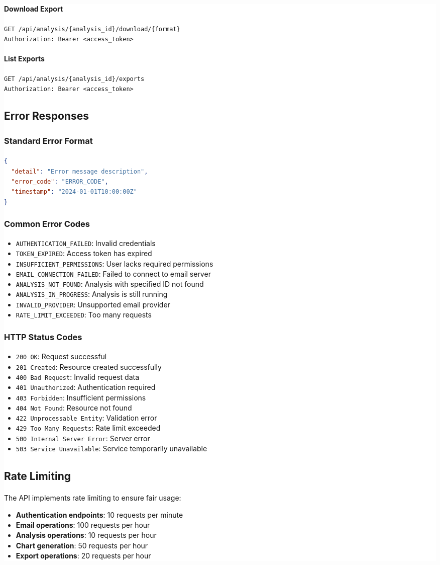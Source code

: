 #### Download Export
```http
GET /api/analysis/{analysis_id}/download/{format}
Authorization: Bearer <access_token>
```

#### List Exports
```http
GET /api/analysis/{analysis_id}/exports
Authorization: Bearer <access_token>
```

## Error Responses

### Standard Error Format
```json
{
  "detail": "Error message description",
  "error_code": "ERROR_CODE",
  "timestamp": "2024-01-01T10:00:00Z"
}
```

### Common Error Codes

- `AUTHENTICATION_FAILED`: Invalid credentials
- `TOKEN_EXPIRED`: Access token has expired
- `INSUFFICIENT_PERMISSIONS`: User lacks required permissions
- `EMAIL_CONNECTION_FAILED`: Failed to connect to email server
- `ANALYSIS_NOT_FOUND`: Analysis with specified ID not found
- `ANALYSIS_IN_PROGRESS`: Analysis is still running
- `INVALID_PROVIDER`: Unsupported email provider
- `RATE_LIMIT_EXCEEDED`: Too many requests

### HTTP Status Codes

- `200 OK`: Request successful
- `201 Created`: Resource created successfully
- `400 Bad Request`: Invalid request data
- `401 Unauthorized`: Authentication required
- `403 Forbidden`: Insufficient permissions
- `404 Not Found`: Resource not found
- `422 Unprocessable Entity`: Validation error
- `429 Too Many Requests`: Rate limit exceeded
- `500 Internal Server Error`: Server error
- `503 Service Unavailable`: Service temporarily unavailable

## Rate Limiting

The API implements rate limiting to ensure fair usage:

- **Authentication endpoints**: 10 requests per minute
- **Email operations**: 100 requests per hour
- **Analysis operations**: 10 requests per hour
- **Chart generation**: 50 requests per hour
- **Export operations**: 20 requests per hour
